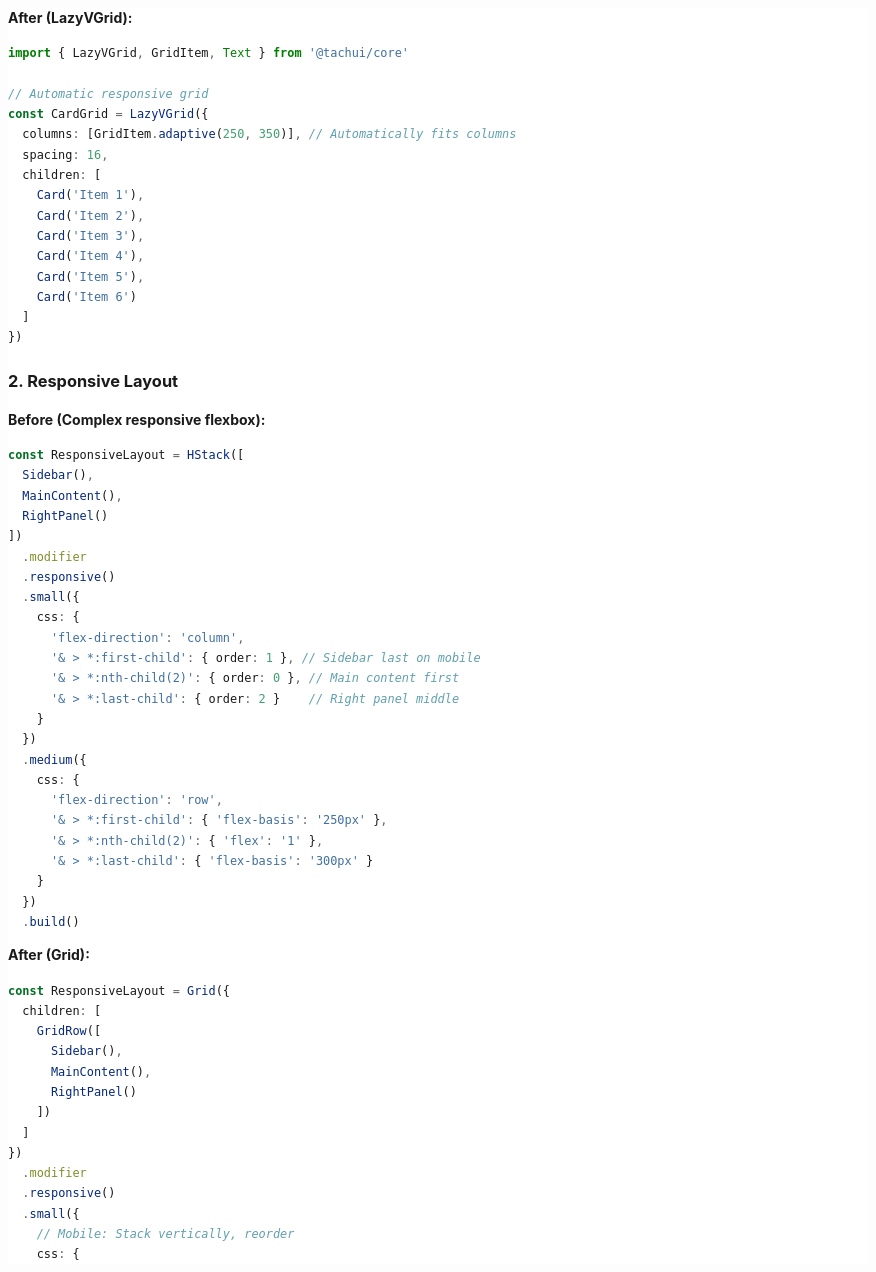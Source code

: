 **After (LazyVGrid):**
```typescript
import { LazyVGrid, GridItem, Text } from '@tachui/core'

// Automatic responsive grid
const CardGrid = LazyVGrid({
  columns: [GridItem.adaptive(250, 350)], // Automatically fits columns
  spacing: 16,
  children: [
    Card('Item 1'),
    Card('Item 2'),
    Card('Item 3'),
    Card('Item 4'),
    Card('Item 5'),
    Card('Item 6')
  ]
})
```

### 2. Responsive Layout

**Before (Complex responsive flexbox):**
```typescript
const ResponsiveLayout = HStack([
  Sidebar(),
  MainContent(),
  RightPanel()
])
  .modifier
  .responsive()
  .small({
    css: {
      'flex-direction': 'column',
      '& > *:first-child': { order: 1 }, // Sidebar last on mobile
      '& > *:nth-child(2)': { order: 0 }, // Main content first
      '& > *:last-child': { order: 2 }    // Right panel middle
    }
  })
  .medium({
    css: {
      'flex-direction': 'row',
      '& > *:first-child': { 'flex-basis': '250px' },
      '& > *:nth-child(2)': { 'flex': '1' },
      '& > *:last-child': { 'flex-basis': '300px' }
    }
  })
  .build()
```

**After (Grid):**
```typescript
const ResponsiveLayout = Grid({
  children: [
    GridRow([
      Sidebar(),
      MainContent(),
      RightPanel()
    ])
  ]
})
  .modifier
  .responsive()
  .small({
    // Mobile: Stack vertically, reorder
    css: {
```